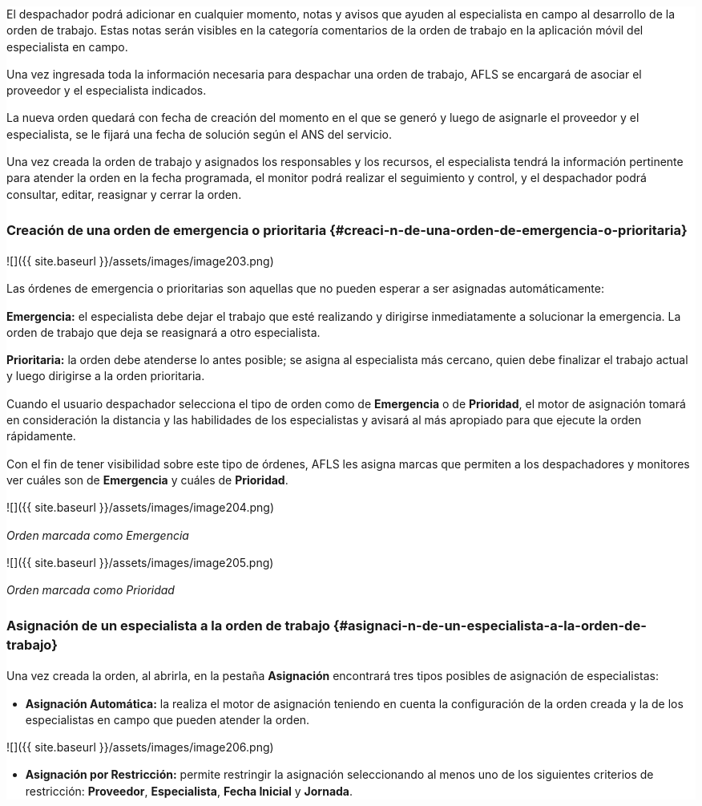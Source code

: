 El despachador podrá adicionar en cualquier momento, notas y avisos que ayuden al especialista en campo al desarrollo de la orden de trabajo. Estas notas serán visibles en la categoría comentarios de la orden de trabajo en la aplicación móvil del especialista en campo.

Una vez ingresada toda la información necesaria para despachar una orden de trabajo, AFLS se encargará de asociar el proveedor y el especialista indicados.

La nueva orden quedará con fecha de creación del momento en el que se generó y luego de asignarle el proveedor y el especialista, se le fijará una fecha de solución según el ANS del servicio.

Una vez creada la orden de trabajo y asignados los responsables y los recursos, el especialista tendrá la información pertinente para atender la orden en la fecha programada, el monitor podrá realizar el seguimiento y control, y el despachador podrá consultar, editar, reasignar y cerrar la orden.

### **Creación de una orden de emergencia o prioritaria** {#creaci-n-de-una-orden-de-emergencia-o-prioritaria}

![]({{ site.baseurl }}/assets/images/image203.png)

Las órdenes de emergencia o prioritarias son aquellas que no pueden esperar a ser asignadas automáticamente:

**Emergencia:** el especialista debe dejar el trabajo que esté realizando y dirigirse inmediatamente a solucionar la emergencia. La orden de trabajo que deja se reasignará a otro especialista.

**Prioritaria:** la orden debe atenderse lo antes posible; se asigna al especialista más cercano, quien debe finalizar el trabajo actual y luego dirigirse a la orden prioritaria.

Cuando el usuario despachador selecciona el tipo de orden como de **Emergencia** o de **Prioridad**, el motor de asignación tomará en consideración la distancia y las habilidades de los especialistas y avisará al más apropiado para que ejecute la orden rápidamente.

Con el fin de tener visibilidad sobre este tipo de órdenes, AFLS les asigna marcas que permiten a los despachadores y monitores ver cuáles son de **Emergencia** y cuáles de **Prioridad**.

![]({{ site.baseurl }}/assets/images/image204.png)

_Orden marcada como Emergencia_

![]({{ site.baseurl }}/assets/images/image205.png)

_Orden marcada como Prioridad_

### **Asignación de un especialista a la orden de trabajo** {#asignaci-n-de-un-especialista-a-la-orden-de-trabajo}

Una vez creada la orden, al abrirla, en la pestaña **Asignación** encontrará tres tipos posibles de asignación de especialistas:

*   **Asignación Automática:** la realiza el motor de asignación teniendo en cuenta la configuración de la orden creada y la de los especialistas en campo que pueden atender la orden.

![]({{ site.baseurl }}/assets/images/image206.png)

*   **Asignación por Restricción:** permite restringir la asignación seleccionando al menos uno de los siguientes criterios de restricción: **Proveedor**, **Especialista**, **Fecha Inicial** y **Jornada**.
